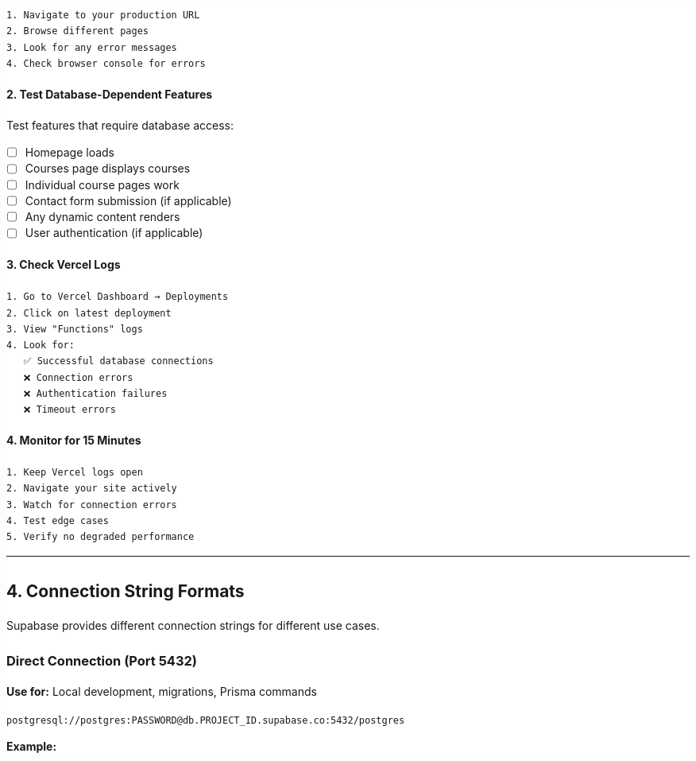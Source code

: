 ```text
1. Navigate to your production URL
2. Browse different pages
3. Look for any error messages
4. Check browser console for errors
```

#### 2. Test Database-Dependent Features

Test features that require database access:

- [ ] Homepage loads
- [ ] Courses page displays courses
- [ ] Individual course pages work
- [ ] Contact form submission (if applicable)
- [ ] Any dynamic content renders
- [ ] User authentication (if applicable)

#### 3. Check Vercel Logs

```text
1. Go to Vercel Dashboard → Deployments
2. Click on latest deployment
3. View "Functions" logs
4. Look for:
   ✅ Successful database connections
   ❌ Connection errors
   ❌ Authentication failures
   ❌ Timeout errors
```

#### 4. Monitor for 15 Minutes

```text
1. Keep Vercel logs open
2. Navigate your site actively
3. Watch for connection errors
4. Test edge cases
5. Verify no degraded performance
```

---

## 4. Connection String Formats

Supabase provides different connection strings for different use cases.

### Direct Connection (Port 5432)

**Use for:** Local development, migrations, Prisma commands

```
postgresql://postgres:PASSWORD@db.PROJECT_ID.supabase.co:5432/postgres
```

**Example:**
